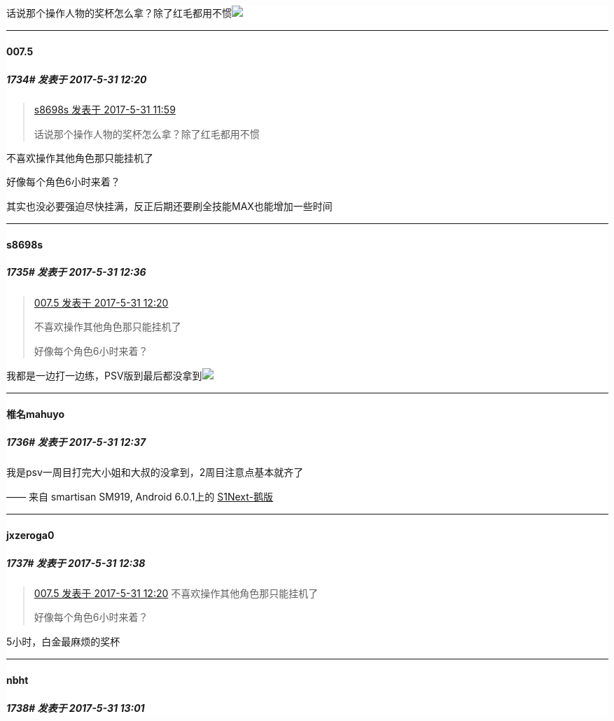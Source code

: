 话说那个操作人物的奖杯怎么拿？除了红毛都用不惯<img src="https://static.saraba1st.com/image/smiley/face2017/067.png" referrerpolicy="no-referrer">

*****

####  007.5  
##### 1734#       发表于 2017-5-31 12:20

<blockquote><a href="httphttps://bbs.saraba1st.com/2b/forum.php?mod=redirect&amp;goto=findpost&amp;pid=36109677&amp;ptid=1188947" target="_blank">s8698s 发表于 2017-5-31 11:59</a>

话说那个操作人物的奖杯怎么拿？除了红毛都用不惯</blockquote>
不喜欢操作其他角色那只能挂机了

好像每个角色6小时来着？

其实也没必要强迫尽快挂满，反正后期还要刷全技能MAX也能增加一些时间

*****

####  s8698s  
##### 1735#       发表于 2017-5-31 12:36

<blockquote><a href="httphttps://bbs.saraba1st.com/2b/forum.php?mod=redirect&amp;goto=findpost&amp;pid=36109861&amp;ptid=1188947" target="_blank">007.5 发表于 2017-5-31 12:20</a>

不喜欢操作其他角色那只能挂机了

好像每个角色6小时来着？</blockquote>
我都是一边打一边练，PSV版到最后都没拿到<img src="https://static.saraba1st.com/image/smiley/face2017/067.png" referrerpolicy="no-referrer">

*****

####  椎名mahuyo  
##### 1736#       发表于 2017-5-31 12:37

我是psv一周目打完大小姐和大叔的没拿到，2周目注意点基本就齐了

—— 来自 smartisan SM919, Android 6.0.1上的 [S1Next-鹅版](http://www.coolapk.com/apk/me.ykrank.s1next)

*****

####  jxzeroga0  
##### 1737#       发表于 2017-5-31 12:38

<blockquote><a href="httphttps://bbs.saraba1st.com/2b/forum.php?mod=redirect&amp;amp;goto=findpost&amp;amp;pid=36109861&amp;amp;ptid=1188947" target="_blank">007.5 发表于 2017-5-31 12:20</a>
不喜欢操作其他角色那只能挂机了

好像每个角色6小时来着？</blockquote>
5小时，白金最麻烦的奖杯

*****

####  nbht  
##### 1738#       发表于 2017-5-31 13:01
